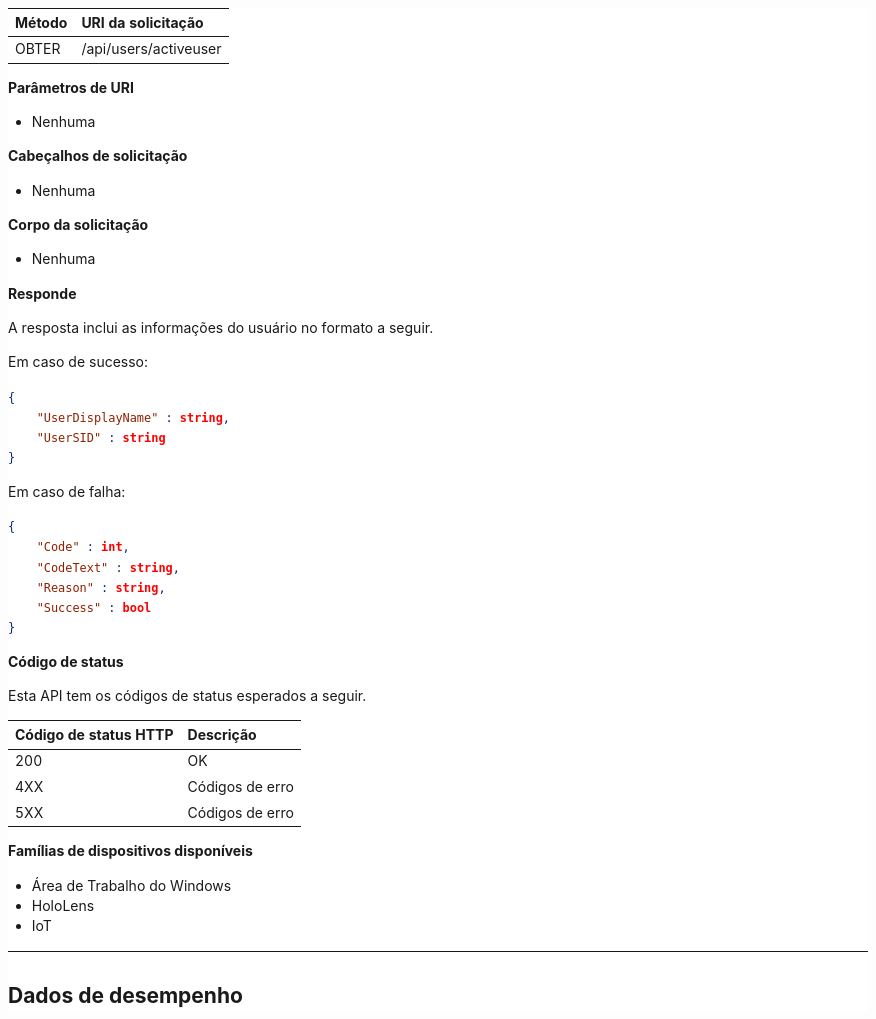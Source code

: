 | Método      | URI da solicitação |
| :------     | :----- |
| OBTER | /api/users/activeuser |


**Parâmetros de URI**

- Nenhuma

**Cabeçalhos de solicitação**

- Nenhuma

**Corpo da solicitação**

- Nenhuma

**Responde**

A resposta inclui as informações do usuário no formato a seguir. 

Em caso de sucesso: 
```json
{
    "UserDisplayName" : string, 
    "UserSID" : string
}
```
Em caso de falha:
```json
{
    "Code" : int, 
    "CodeText" : string, 
    "Reason" : string, 
    "Success" : bool
}
```

**Código de status**

Esta API tem os códigos de status esperados a seguir.

| Código de status HTTP      | Descrição |
| :------     | :----- |
| 200 | OK |
| 4XX | Códigos de erro |
| 5XX | Códigos de erro |

**Famílias de dispositivos disponíveis**

* Área de Trabalho do Windows
* HoloLens
* IoT

<hr>

## <a name="performance-data"></a>Dados de desempenho
